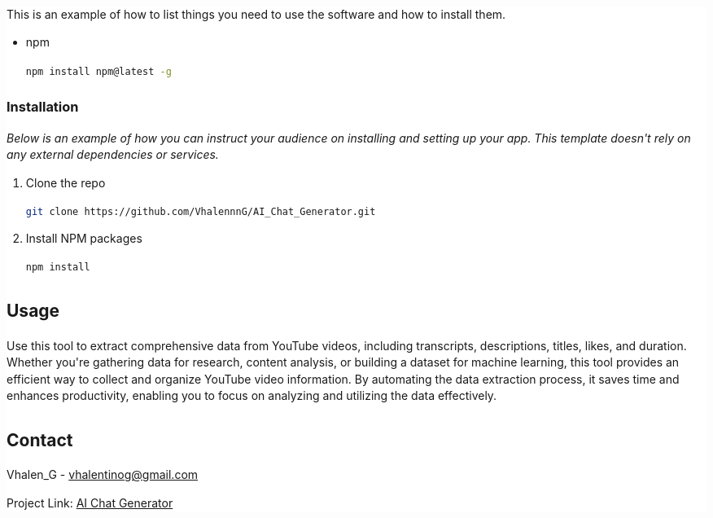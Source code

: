 This is an example of how to list things you need to use the software and how to install them.

- npm
  ```sh
  npm install npm@latest -g
  ```

### Installation

_Below is an example of how you can instruct your audience on installing and setting up your app. This template doesn't rely on any external dependencies or services._

1. Clone the repo
   ```sh
   git clone https://github.com/VhalennnG/AI_Chat_Generator.git
   ```
2. Install NPM packages
   ```sh
   npm install
   ```



## Usage

Use this tool to extract comprehensive data from YouTube videos, including transcripts, descriptions, titles, likes, and duration. Whether you're gathering data for research, content analysis, or building a dataset for machine learning, this tool provides an efficient way to collect and organize YouTube video information. By automating the data extraction process, it saves time and enhances productivity, enabling you to focus on analyzing and utilizing the data effectively.



## Contact

Vhalen_G - [vhalentinog@gmail.com](mailto:vhalentinog@gmail.com)

Project Link: [AI Chat Generator](https://github.com/VhalennnG/youtube-datascraper)




[product-screenshot]: images/Screenshot.png
[Node.js]: https://img.shields.io/badge/node.js-339933?style=for-the-badge&logo=nodedotjs&logoColor=white
[Node-url]: https://nodejs.org/en
[Vercel]: https://img.shields.io/badge/vercel-000000?style=for-the-badge&logo=vercel&logoColor=white
[Vercel-url]: https://vercel.com/
[Next.js]: https://img.shields.io/badge/next.js-000000?style=for-the-badge&logo=nextdotjs&logoColor=white
[Next-url]: https://nextjs.org/
[TailwindCSS]: https://img.shields.io/badge/tailwindcss-38B2AC?style=for-the-badge&logo=tailwindcss&logoColor=white
[Tailwind-url]: https://tailwindcss.com/

